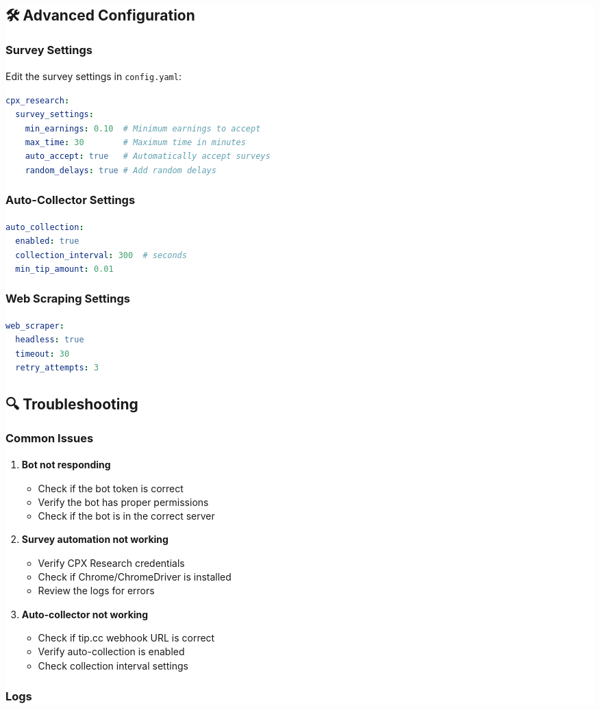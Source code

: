 ## 🛠️ Advanced Configuration

### Survey Settings

Edit the survey settings in `config.yaml`:

```yaml
cpx_research:
  survey_settings:
    min_earnings: 0.10  # Minimum earnings to accept
    max_time: 30        # Maximum time in minutes
    auto_accept: true   # Automatically accept surveys
    random_delays: true # Add random delays
```

### Auto-Collector Settings

```yaml
auto_collection:
  enabled: true
  collection_interval: 300  # seconds
  min_tip_amount: 0.01
```

### Web Scraping Settings

```yaml
web_scraper:
  headless: true
  timeout: 30
  retry_attempts: 3
```

## 🔍 Troubleshooting

### Common Issues

1. **Bot not responding**
   - Check if the bot token is correct
   - Verify the bot has proper permissions
   - Check if the bot is in the correct server

2. **Survey automation not working**
   - Verify CPX Research credentials
   - Check if Chrome/ChromeDriver is installed
   - Review the logs for errors

3. **Auto-collector not working**
   - Check if tip.cc webhook URL is correct
   - Verify auto-collection is enabled
   - Check collection interval settings

### Logs

